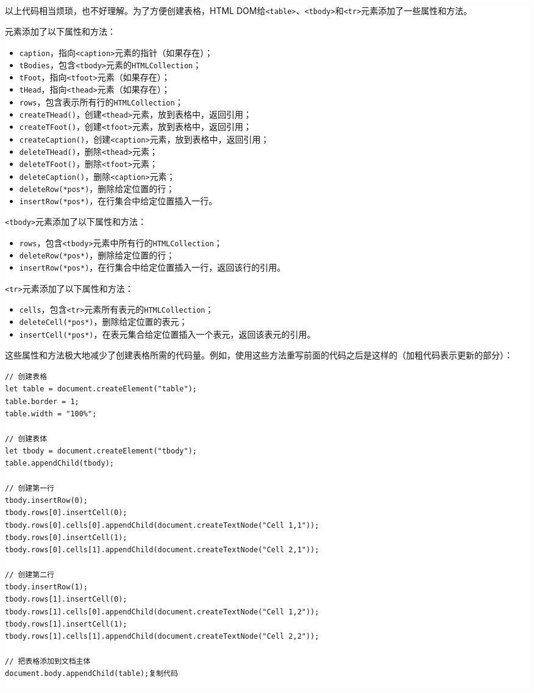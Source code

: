 以上代码相当烦琐，也不好理解。为了方便创建表格，HTML DOM给`<table>`、`<tbody>`和`<tr>`元素添加了一些属性和方法。

<table>元素添加了以下属性和方法：

- `caption`，指向`<caption>`元素的指针（如果存在）；
- `tBodies`，包含`<tbody>`元素的`HTMLCollection`；
- `tFoot`，指向`<tfoot>`元素（如果存在）；
- `tHead`，指向`<thead>`元素（如果存在）；
- `rows`，包含表示所有行的`HTMLCollection`；
- `createTHead()`，创建`<thead>`元素，放到表格中，返回引用；
- `createTFoot()`，创建`<tfoot>`元素，放到表格中，返回引用；
- `createCaption()`，创建`<caption>`元素，放到表格中，返回引用；
- `deleteTHead()`，删除`<thead>`元素；
- `deleteTFoot()`，删除`<tfoot>`元素；
- `deleteCaption()`，删除`<caption>`元素；
- `deleteRow(*pos*)`，删除给定位置的行；
- `insertRow(*pos*)`，在行集合中给定位置插入一行。

`<tbody>`元素添加了以下属性和方法：

- `rows`，包含`<tbody>`元素中所有行的`HTMLCollection`；
- `deleteRow(*pos*)`，删除给定位置的行；
- `insertRow(*pos*)`，在行集合中给定位置插入一行，返回该行的引用。

`<tr>`元素添加了以下属性和方法：

- `cells`，包含`<tr>`元素所有表元的`HTMLCollection`；
- `deleteCell(*pos*)`，删除给定位置的表元；
- `insertCell(*pos*)`，在表元集合给定位置插入一个表元，返回该表元的引用。

这些属性和方法极大地减少了创建表格所需的代码量。例如，使用这些方法重写前面的代码之后是这样的（加粗代码表示更新的部分）：

```
// 创建表格
let table = document.createElement("table");
table.border = 1;
table.width = "100%";

// 创建表体
let tbody = document.createElement("tbody");
table.appendChild(tbody);

// 创建第一行
tbody.insertRow(0);
tbody.rows[0].insertCell(0);
tbody.rows[0].cells[0].appendChild(document.createTextNode("Cell 1,1"));
tbody.rows[0].insertCell(1);
tbody.rows[0].cells[1].appendChild(document.createTextNode("Cell 2,1"));

// 创建第二行
tbody.insertRow(1);
tbody.rows[1].insertCell(0);
tbody.rows[1].cells[0].appendChild(document.createTextNode("Cell 1,2"));
tbody.rows[1].insertCell(1);
tbody.rows[1].cells[1].appendChild(document.createTextNode("Cell 2,2"));

// 把表格添加到文档主体
document.body.appendChild(table);复制代码
```

